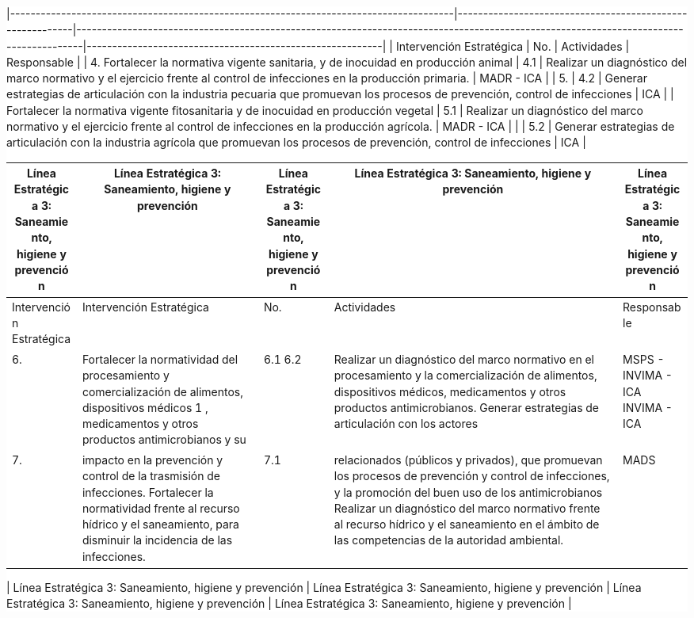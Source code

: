 |---------------------------------------------------------------------------------------|----------------------------------------------------------|--------------------------------------------------------------------------------------------------------------------------------------|----------------------------------------------------------|
| Intervención Estratégica                                                              | No.                                                      | Actividades                                                                                                                          | Responsable                                              |
| 4.  Fortalecer la normativa  vigente sanitaria, y de  inocuidad en producción  animal | 4.1                                                      | Realizar un diagnóstico del  marco normativo y el ejercicio  frente al control de infecciones  en la producción primaria.            | MADR - ICA                                               |
| 5.                                                                                    | 4.2                                                      | Generar estrategias de  articulación con la industria  pecuaria que promuevan los  procesos de prevención,  control  de  infecciones | ICA                                                      |
| Fortalecer la normativa  vigente fitosanitaria y de  inocuidad en producción  vegetal | 5.1                                                      | Realizar un diagnóstico del  marco normativo y el ejercicio  frente al control de infecciones  en la producción agrícola.            | MADR - ICA                                               |
|                                                                                       | 5.2                                                      | Generar estrategias de  articulación con la industria  agrícola que promuevan los  procesos de prevención,  control  de  infecciones | ICA                                                      |





| Línea Estratégica 3: Saneamiento, higiene y prevención   | Línea Estratégica 3: Saneamiento, higiene y prevención                                                                                                                                              | Línea Estratégica 3: Saneamiento, higiene y prevención   | Línea Estratégica 3: Saneamiento, higiene y prevención                                                                                                                                                                                                                                                                  | Línea Estratégica 3: Saneamiento, higiene y prevención   |
|----------------------------------------------------------|-----------------------------------------------------------------------------------------------------------------------------------------------------------------------------------------------------|----------------------------------------------------------|-------------------------------------------------------------------------------------------------------------------------------------------------------------------------------------------------------------------------------------------------------------------------------------------------------------------------|----------------------------------------------------------|
| Intervención Estratégica                                 | Intervención Estratégica                                                                                                                                                                            | No.                                                      | Actividades                                                                                                                                                                                                                                                                                                             | Responsable                                              |
| 6.                                                       | Fortalecer la normatividad  del procesamiento y  comercialización de  alimentos, dispositivos  médicos 1  ,  medicamentos y  otros productos  antimicrobianos y su                                  | 6.1   6.2                                                | Realizar un diagnóstico del  marco normativo en el  procesamiento y la  comercialización de alimentos,  dispositivos médicos,   medicamentos y otros productos  antimicrobianos.  Generar estrategias de  articulación con los actores                                                                                  | MSPS - INVIMA  - ICA  INVIMA - ICA                       |
| 7.                                                       | impacto en la prevención y  control de la trasmisión de  infecciones.   Fortalecer la normatividad  frente al recurso hídrico y el  saneamiento, para disminuir  la incidencia de las  infecciones. | 7.1                                                      | relacionados (públicos y  privados), que promuevan los  procesos de prevención y control  de infecciones, y la promoción  del buen uso de los  antimicrobianos  Realizar un diagnóstico del  marco normativo frente al  recurso hídrico y el saneamiento  en el ámbito de las  competencias de la autoridad  ambiental. | MADS                                                     |





| Línea Estratégica 3: Saneamiento, higiene y prevención                                                             | Línea Estratégica 3: Saneamiento, higiene y prevención        | Línea Estratégica 3: Saneamiento, higiene y prevención                                                                                         | Línea Estratégica 3: Saneamiento, higiene y prevención   |
